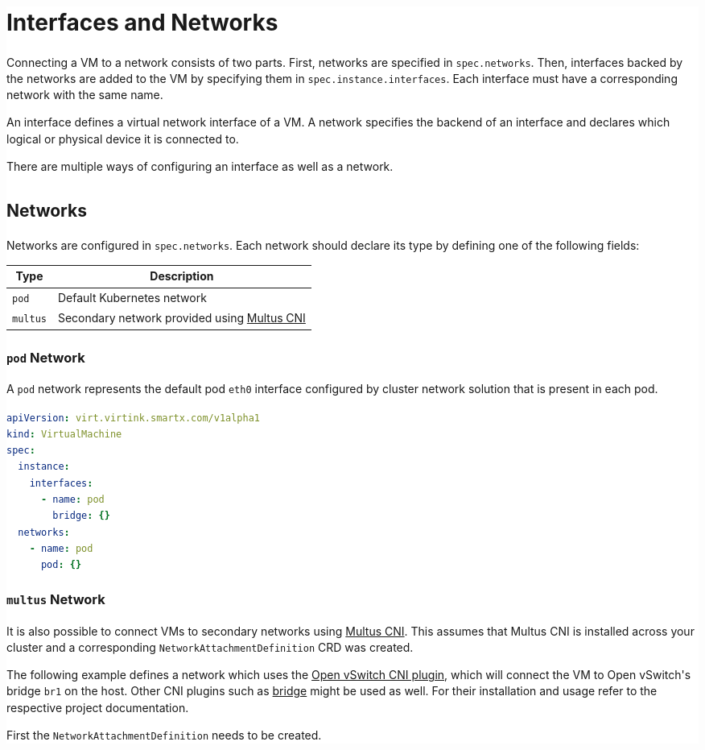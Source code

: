 # Interfaces and Networks

Connecting a VM to a network consists of two parts. First, networks are specified in `spec.networks`. Then, interfaces backed by the networks are added to the VM by specifying them in `spec.instance.interfaces`. Each interface must have a corresponding network with the same name.

An interface defines a virtual network interface of a VM. A network specifies the backend of an interface and declares which logical or physical device it is connected to.

There are multiple ways of configuring an interface as well as a network.

## Networks

Networks are configured in `spec.networks`. Each network should declare its type by defining one of the following fields:

| Type     | Description                                                                                       |
| -------- | ------------------------------------------------------------------------------------------------- |
| `pod`    | Default Kubernetes network                                                                        |
| `multus` | Secondary network provided using [Multus CNI](https://github.com/k8snetworkplumbingwg/multus-cni) |

### `pod` Network

A `pod` network represents the default pod `eth0` interface configured by cluster network solution that is present in each pod.

```yaml
apiVersion: virt.virtink.smartx.com/v1alpha1
kind: VirtualMachine
spec:
  instance:
    interfaces:
      - name: pod
        bridge: {}
  networks:
    - name: pod
      pod: {}
```

### `multus` Network

It is also possible to connect VMs to secondary networks using [Multus CNI](https://github.com/k8snetworkplumbingwg/multus-cni). This assumes that Multus CNI is installed across your cluster and a corresponding `NetworkAttachmentDefinition` CRD was created.

The following example defines a network which uses the [Open vSwitch CNI plugin](https://github.com/k8snetworkplumbingwg/ovs-cni), which will connect the VM to Open vSwitch's bridge `br1` on the host. Other CNI plugins such as [bridge](https://www.cni.dev/plugins/current/main/bridge/) might be used as well. For their installation and usage refer to the respective project documentation.

First the `NetworkAttachmentDefinition` needs to be created.
